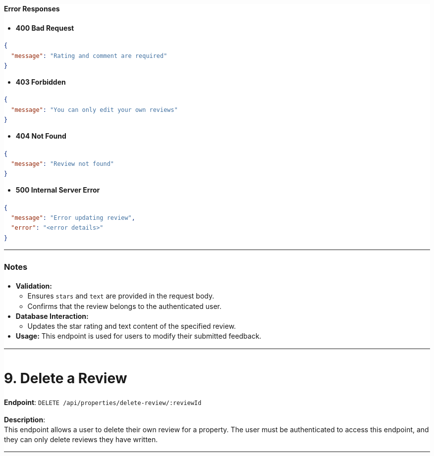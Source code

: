 #### Error Responses

- **400 Bad Request**

```json
{
  "message": "Rating and comment are required"
}
```

- **403 Forbidden**

```json
{
  "message": "You can only edit your own reviews"
}
```

- **404 Not Found**

```json
{
  "message": "Review not found"
}
```

- **500 Internal Server Error**

```json
{
  "message": "Error updating review",
  "error": "<error details>"
}
```

---

### Notes

- **Validation:**
  - Ensures `stars` and `text` are provided in the request body.
  - Confirms that the review belongs to the authenticated user.
- **Database Interaction:**
  - Updates the star rating and text content of the specified review.
- **Usage:** This endpoint is used for users to modify their submitted feedback.

---

# 9. Delete a Review

**Endpoint**: `DELETE /api/properties/delete-review/:reviewId`

**Description**:  
This endpoint allows a user to delete their own review for a property. The user must be authenticated to access this endpoint, and they can only delete reviews they have written.

---
